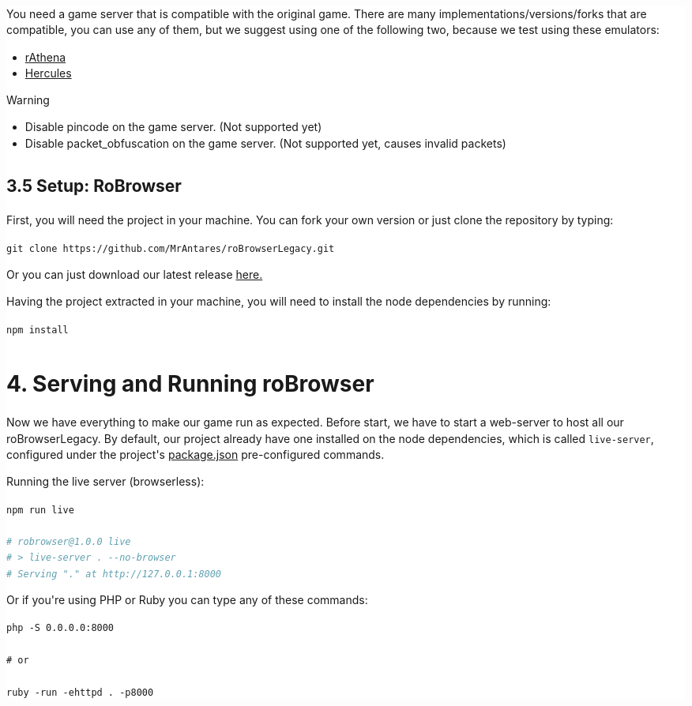You need a game server that is compatible with the original game. There are many implementations/versions/forks that are compatible, you can use any of them, but we suggest using one of the following two, because we test using these emulators:
  
- [rAthena](https://github.com/rathena/rathena)
- [Hercules](https://github.com/HerculesWS/Hercules/)

> [!WARNING]
> - Disable pincode on the game server. (Not supported yet)
> - Disable packet_obfuscation on the game server. (Not supported yet, causes invalid packets)

## 3.5 Setup: RoBrowser

First, you will need the project in your machine. You can fork your own version or just clone the repository by typing:

```
git clone https://github.com/MrAntares/roBrowserLegacy.git
```

Or you can just download our latest release [here.](ttps://github.com/MrAntares/roBrowserLegacy/archive/refs/heads/master.zip)

Having the project extracted in your machine, you will need to install the node dependencies by running:

```shell
npm install
```


# 4. Serving and Running roBrowser

Now we have everything to make our game run as expected. Before start, we have to start a web-server to host all our roBrowserLegacy. By default, our project already have one installed on the node dependencies, which is called `live-server`, configured under the project's [package.json](../package.json) pre-configured commands.

Running the live server (browserless): 
```bash
npm run live

# robrowser@1.0.0 live
# > live-server . --no-browser
# Serving "." at http://127.0.0.1:8000
```

Or if you're using PHP or Ruby you can type any of these commands:

```shell
php -S 0.0.0.0:8000

# or

ruby -run -ehttpd . -p8000
```
